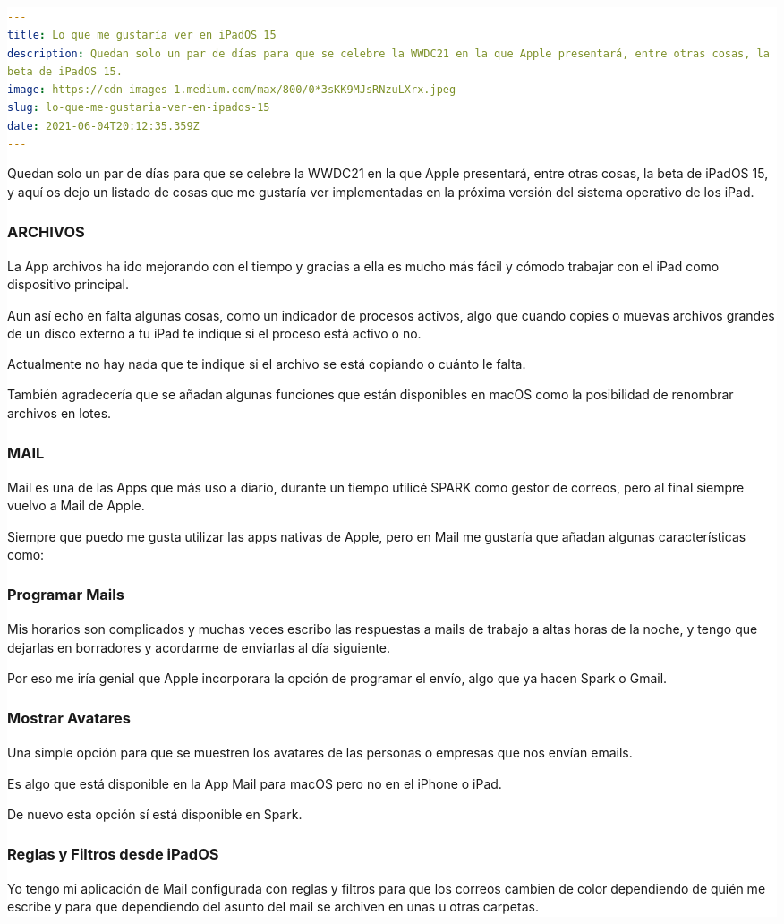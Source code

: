 ```yaml
---
title: Lo que me gustaría ver en iPadOS 15
description: Quedan solo un par de días para que se celebre la WWDC21 en la que Apple presentará, entre otras cosas, la beta de iPadOS 15.
image: https://cdn-images-1.medium.com/max/800/0*3sKK9MJsRNzuLXrx.jpeg
slug: lo-que-me-gustaria-ver-en-ipados-15
date: 2021-06-04T20:12:35.359Z
---
```


Quedan solo un par de días para que se celebre la WWDC21 en la que Apple presentará, entre otras cosas, la beta de iPadOS 15, y aquí os dejo un listado de cosas que me gustaría ver implementadas en la próxima versión del sistema operativo de los iPad.

### ARCHIVOS

La App archivos ha ido mejorando con el tiempo y gracias a ella es mucho más fácil y cómodo trabajar con el iPad como dispositivo principal.

Aun así echo en falta algunas cosas, como un indicador de procesos activos, algo que cuando copies o muevas archivos grandes de un disco externo a tu iPad te indique si el proceso está activo o no.

Actualmente no hay nada que te indique si el archivo se está copiando o cuánto le falta.

También agradecería que se añadan algunas funciones que están disponibles en macOS como la posibilidad de renombrar archivos en lotes.

### MAIL

Mail es una de las Apps que más uso a diario, durante un tiempo utilicé SPARK como gestor de correos, pero al final siempre vuelvo a Mail de Apple.

Siempre que puedo me gusta utilizar las apps nativas de Apple, pero en Mail me gustaría que añadan algunas características como:

### Programar Mails

Mis horarios son complicados y muchas veces escribo las respuestas a mails de trabajo a altas horas de la noche, y tengo que dejarlas en borradores y acordarme de enviarlas al día siguiente.

Por eso me iría genial que Apple incorporara la opción de programar el envío, algo que ya hacen Spark o Gmail.

### Mostrar Avatares

Una simple opción para que se muestren los avatares de las personas o empresas que nos envían emails.

Es algo que está disponible en la App Mail para macOS pero no en el iPhone o iPad.

De nuevo esta opción sí está disponible en Spark.

### Reglas y Filtros desde iPadOS

Yo tengo mi aplicación de Mail configurada con reglas y filtros para que los correos cambien de color dependiendo de quién me escribe y para que dependiendo del asunto del mail se archiven en unas u otras carpetas.
